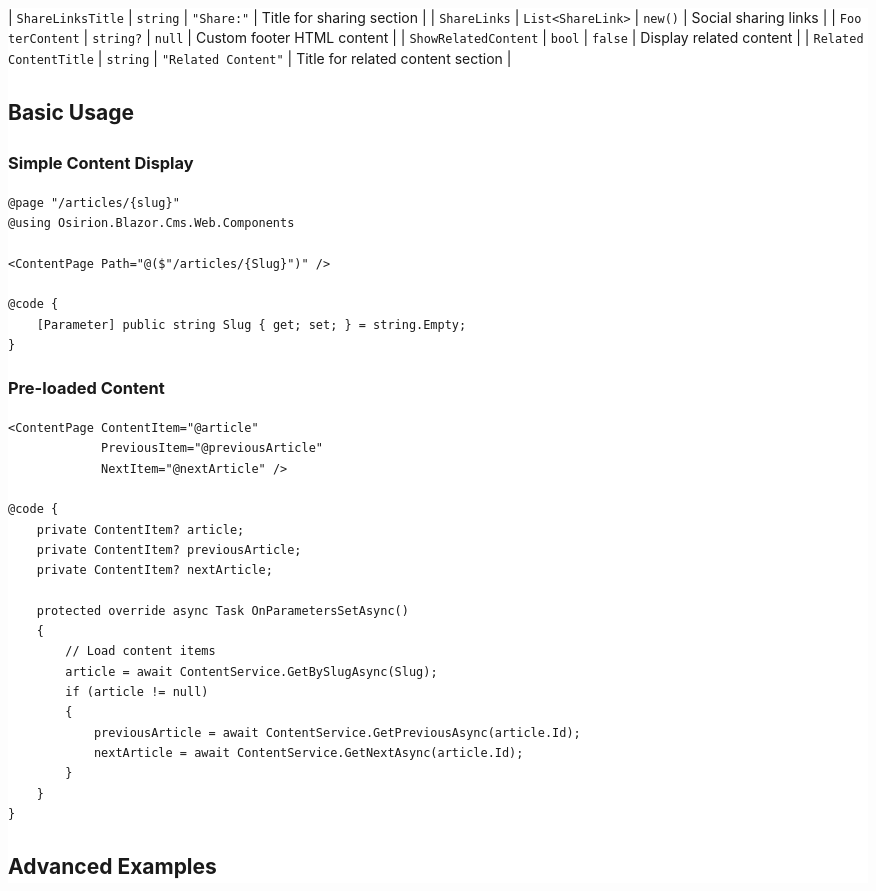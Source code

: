 | `ShareLinksTitle` | `string` | `"Share:"` | Title for sharing section |
| `ShareLinks` | `List<ShareLink>` | `new()` | Social sharing links |
| `FooterContent` | `string?` | `null` | Custom footer HTML content |
| `ShowRelatedContent` | `bool` | `false` | Display related content |
| `RelatedContentTitle` | `string` | `"Related Content"` | Title for related content section |

## Basic Usage

### Simple Content Display

```razor
@page "/articles/{slug}"
@using Osirion.Blazor.Cms.Web.Components

<ContentPage Path="@($"/articles/{Slug}")" />

@code {
    [Parameter] public string Slug { get; set; } = string.Empty;
}
```

### Pre-loaded Content

```razor
<ContentPage ContentItem="@article"
             PreviousItem="@previousArticle"
             NextItem="@nextArticle" />

@code {
    private ContentItem? article;
    private ContentItem? previousArticle;
    private ContentItem? nextArticle;
    
    protected override async Task OnParametersSetAsync()
    {
        // Load content items
        article = await ContentService.GetBySlugAsync(Slug);
        if (article != null)
        {
            previousArticle = await ContentService.GetPreviousAsync(article.Id);
            nextArticle = await ContentService.GetNextAsync(article.Id);
        }
    }
}
```

## Advanced Examples
